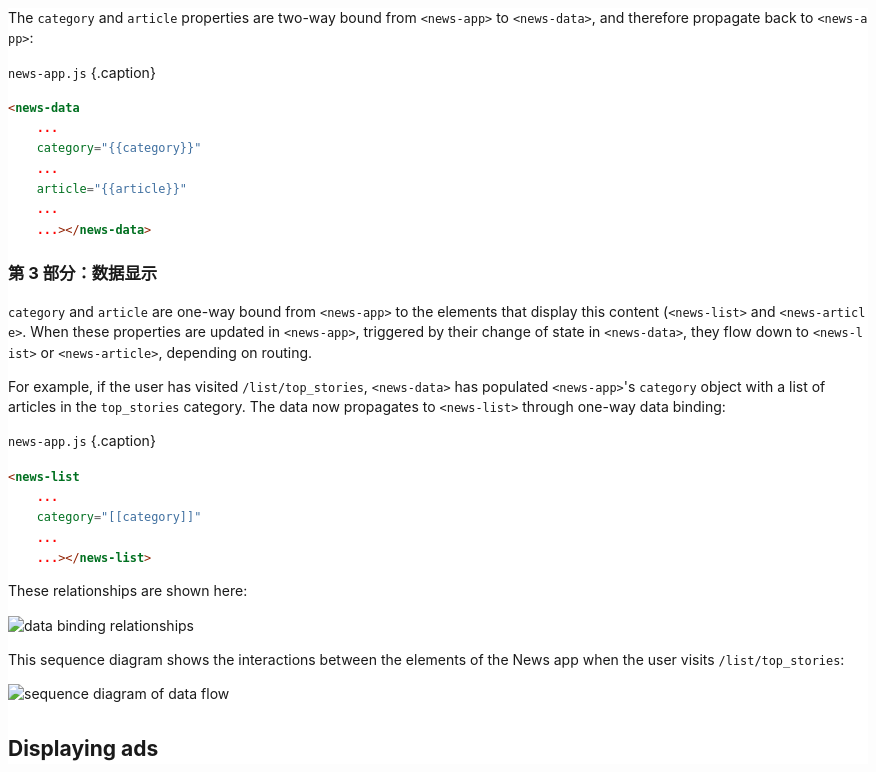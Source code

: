 The `category` and `article` properties are two-way bound from `<news-app>` to `<news-data>`, and
therefore propagate back to `<news-app>`:

`news-app.js` {.caption}

```html
<news-data
    ...
    category="{{category}}"
    ...
    article="{{article}}"
    ...
    ...></news-data>
```

### 第 3 部分：数据显示

`category` and `article` are one-way bound from `<news-app>` to the elements that display this
content (`<news-list>` and `<news-article>`. When these properties are updated in `<news-app>`,
triggered by their change of state in `<news-data>`, they flow down to `<news-list>` or
`<news-article>`, depending on routing.

For example, if the user has visited `/list/top_stories`, `<news-data>` has populated
`<news-app>`'s `category` object with a list of articles in the `top_stories` category. The data
now propagates to `<news-list>` through one-way data binding:

`news-app.js` {.caption}

```html
<news-list
    ...
    category="[[category]]"
    ...
    ...></news-list>
```

These relationships are shown here:

<div class="image-container layout horizontal">
  <div class="image-wrapper">
    <img src="/images/3.0/toolbox/data-binding.png" alt="data binding relationships" width="700px">
  </div>
</div>

This sequence diagram shows the interactions between the elements of the News app when the user
visits `/list/top_stories`:

<div class="image-container layout horizontal">
  <div class="image-wrapper">
    <img src="/images/1.0/toolbox/sequence-diagram.png" alt="sequence diagram of data flow" width="700px">
  </div>
</div>

## Displaying ads
